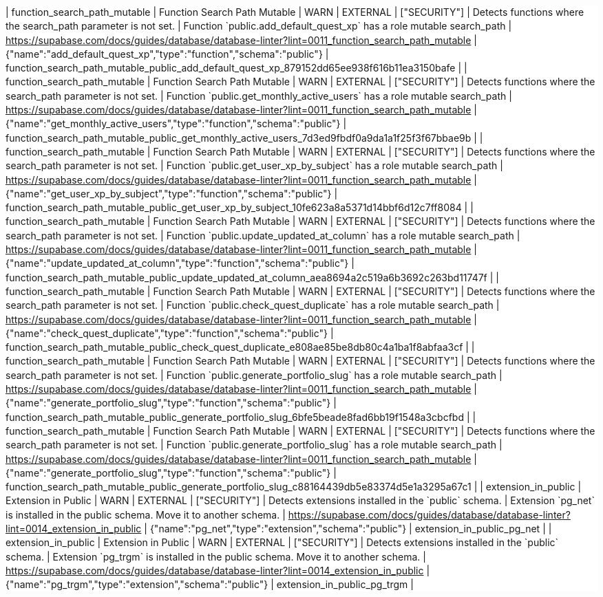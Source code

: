 | function_search_path_mutable    | Function Search Path Mutable        | WARN  | EXTERNAL | ["SECURITY"] | Detects functions where the search_path parameter is not set. | Function \`public.add_default_quest_xp\` has a role mutable search_path                                                                                           | https://supabase.com/docs/guides/database/database-linter?lint=0011_function_search_path_mutable         | {"name":"add_default_quest_xp","type":"function","schema":"public"}          | function_search_path_mutable_public_add_default_quest_xp_879152dd65ee938f616b11ea3150bafe          |
| function_search_path_mutable    | Function Search Path Mutable        | WARN  | EXTERNAL | ["SECURITY"] | Detects functions where the search_path parameter is not set. | Function \`public.get_monthly_active_users\` has a role mutable search_path                                                                                       | https://supabase.com/docs/guides/database/database-linter?lint=0011_function_search_path_mutable         | {"name":"get_monthly_active_users","type":"function","schema":"public"}      | function_search_path_mutable_public_get_monthly_active_users_7d3ed9fbdf0a9da1a1f25f3f67bbae9b      |
| function_search_path_mutable    | Function Search Path Mutable        | WARN  | EXTERNAL | ["SECURITY"] | Detects functions where the search_path parameter is not set. | Function \`public.get_user_xp_by_subject\` has a role mutable search_path                                                                                         | https://supabase.com/docs/guides/database/database-linter?lint=0011_function_search_path_mutable         | {"name":"get_user_xp_by_subject","type":"function","schema":"public"}        | function_search_path_mutable_public_get_user_xp_by_subject_10fe623a8a5371d14bbf6d12c7ff8084        |
| function_search_path_mutable    | Function Search Path Mutable        | WARN  | EXTERNAL | ["SECURITY"] | Detects functions where the search_path parameter is not set. | Function \`public.update_updated_at_column\` has a role mutable search_path                                                                                       | https://supabase.com/docs/guides/database/database-linter?lint=0011_function_search_path_mutable         | {"name":"update_updated_at_column","type":"function","schema":"public"}      | function_search_path_mutable_public_update_updated_at_column_aea8694a2c519a6b3692c263bd11747f      |
| function_search_path_mutable    | Function Search Path Mutable        | WARN  | EXTERNAL | ["SECURITY"] | Detects functions where the search_path parameter is not set. | Function \`public.check_quest_duplicate\` has a role mutable search_path                                                                                          | https://supabase.com/docs/guides/database/database-linter?lint=0011_function_search_path_mutable         | {"name":"check_quest_duplicate","type":"function","schema":"public"}         | function_search_path_mutable_public_check_quest_duplicate_e808ae85be8db80c4a1ba1f8abfaa3cf         |
| function_search_path_mutable    | Function Search Path Mutable        | WARN  | EXTERNAL | ["SECURITY"] | Detects functions where the search_path parameter is not set. | Function \`public.generate_portfolio_slug\` has a role mutable search_path                                                                                        | https://supabase.com/docs/guides/database/database-linter?lint=0011_function_search_path_mutable         | {"name":"generate_portfolio_slug","type":"function","schema":"public"}       | function_search_path_mutable_public_generate_portfolio_slug_6bfe5beade8fad6bb19f1548a3cbcfbd       |
| function_search_path_mutable    | Function Search Path Mutable        | WARN  | EXTERNAL | ["SECURITY"] | Detects functions where the search_path parameter is not set. | Function \`public.generate_portfolio_slug\` has a role mutable search_path                                                                                        | https://supabase.com/docs/guides/database/database-linter?lint=0011_function_search_path_mutable         | {"name":"generate_portfolio_slug","type":"function","schema":"public"}       | function_search_path_mutable_public_generate_portfolio_slug_c88164439db5e83374d5e1a3295a67c1       |
| extension_in_public             | Extension in Public                 | WARN  | EXTERNAL | ["SECURITY"] | Detects extensions installed in the \`public\` schema.        | Extension \`pg_net\` is installed in the public schema. Move it to another schema.                                                                                | https://supabase.com/docs/guides/database/database-linter?lint=0014_extension_in_public                  | {"name":"pg_net","type":"extension","schema":"public"}                       | extension_in_public_pg_net                                                                         |
| extension_in_public             | Extension in Public                 | WARN  | EXTERNAL | ["SECURITY"] | Detects extensions installed in the \`public\` schema.        | Extension \`pg_trgm\` is installed in the public schema. Move it to another schema.                                                                               | https://supabase.com/docs/guides/database/database-linter?lint=0014_extension_in_public                  | {"name":"pg_trgm","type":"extension","schema":"public"}                      | extension_in_public_pg_trgm                                                                        |